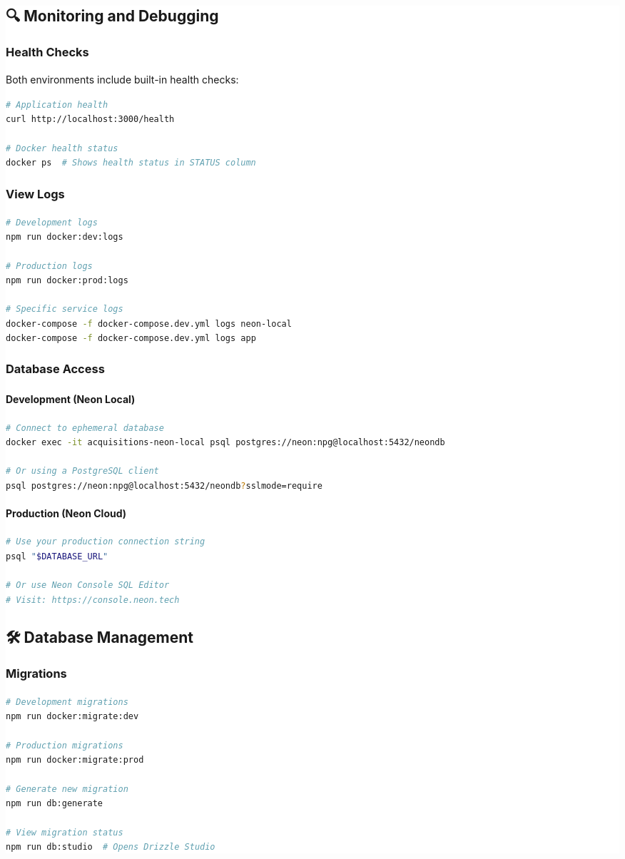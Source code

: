 ## 🔍 Monitoring and Debugging

### Health Checks
Both environments include built-in health checks:
```bash
# Application health
curl http://localhost:3000/health

# Docker health status
docker ps  # Shows health status in STATUS column
```

### View Logs
```bash
# Development logs
npm run docker:dev:logs

# Production logs  
npm run docker:prod:logs

# Specific service logs
docker-compose -f docker-compose.dev.yml logs neon-local
docker-compose -f docker-compose.dev.yml logs app
```

### Database Access

#### Development (Neon Local)
```bash
# Connect to ephemeral database
docker exec -it acquisitions-neon-local psql postgres://neon:npg@localhost:5432/neondb

# Or using a PostgreSQL client
psql postgres://neon:npg@localhost:5432/neondb?sslmode=require
```

#### Production (Neon Cloud)
```bash
# Use your production connection string
psql "$DATABASE_URL"

# Or use Neon Console SQL Editor
# Visit: https://console.neon.tech
```

## 🛠️ Database Management

### Migrations
```bash
# Development migrations
npm run docker:migrate:dev

# Production migrations  
npm run docker:migrate:prod

# Generate new migration
npm run db:generate

# View migration status
npm run db:studio  # Opens Drizzle Studio
```
